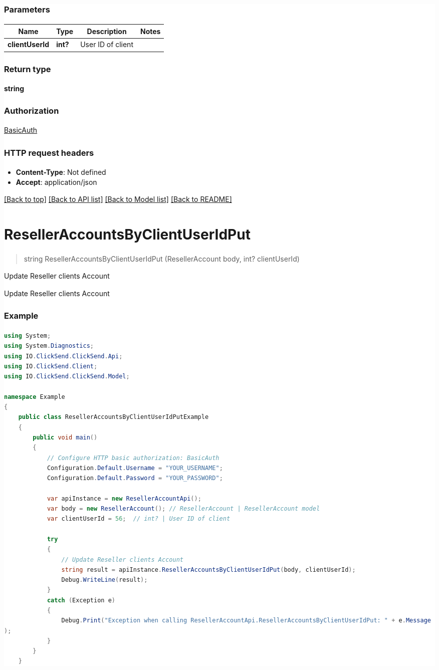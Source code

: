 ### Parameters

Name | Type | Description  | Notes
------------- | ------------- | ------------- | -------------
 **clientUserId** | **int?**| User ID of client | 

### Return type

**string**

### Authorization

[BasicAuth](../README.md#BasicAuth)

### HTTP request headers

 - **Content-Type**: Not defined
 - **Accept**: application/json

[[Back to top]](#) [[Back to API list]](../README.md#documentation-for-api-endpoints) [[Back to Model list]](../README.md#documentation-for-models) [[Back to README]](../README.md)
<a name="reselleraccountsbyclientuseridput"></a>
# **ResellerAccountsByClientUserIdPut**
> string ResellerAccountsByClientUserIdPut (ResellerAccount body, int? clientUserId)

Update Reseller clients Account

Update Reseller clients Account

### Example
```csharp
using System;
using System.Diagnostics;
using IO.ClickSend.ClickSend.Api;
using IO.ClickSend.Client;
using IO.ClickSend.ClickSend.Model;

namespace Example
{
    public class ResellerAccountsByClientUserIdPutExample
    {
        public void main()
        {
            // Configure HTTP basic authorization: BasicAuth
            Configuration.Default.Username = "YOUR_USERNAME";
            Configuration.Default.Password = "YOUR_PASSWORD";

            var apiInstance = new ResellerAccountApi();
            var body = new ResellerAccount(); // ResellerAccount | ResellerAccount model
            var clientUserId = 56;  // int? | User ID of client

            try
            {
                // Update Reseller clients Account
                string result = apiInstance.ResellerAccountsByClientUserIdPut(body, clientUserId);
                Debug.WriteLine(result);
            }
            catch (Exception e)
            {
                Debug.Print("Exception when calling ResellerAccountApi.ResellerAccountsByClientUserIdPut: " + e.Message );
            }
        }
    }
```